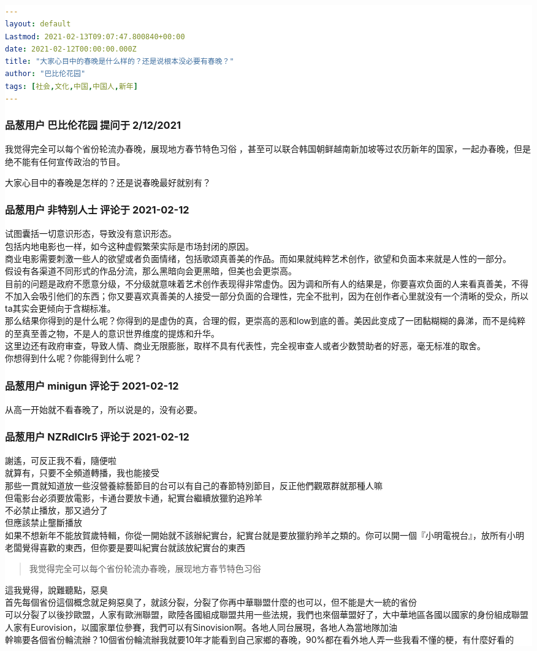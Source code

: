 ```yaml
---
layout: default
Lastmod: 2021-02-13T09:07:47.800840+00:00
date: 2021-02-12T00:00:00.000Z
title: "大家心目中的春晚是什么样的？还是说根本没必要有春晚？"
author: "巴比伦花园"
tags: [社会,文化,中国,中国人,新年]
---
```



### 品葱用户 **巴比伦花园** 提问于 2/12/2021
    
我觉得完全可以每个省份轮流办春晚，展现地方春节特色习俗 ，甚至可以联合韩国朝鲜越南新加坡等过农历新年的国家，一起办春晚，但是绝不能有任何宣传政治的节目。  
  
大家心目中的春晚是怎样的？还是说春晚最好就别有？
    
                

### 品葱用户 **非特别人士** 评论于 2021-02-12
        
试图囊括一切意识形态，导致没有意识形态。  
包括内地电影也一样，如今这种虚假繁荣实际是市场封闭的原因。  
商业电影需要刺激一些人的欲望或者负面情绪，包括歌颂真善美的作品。而如果就纯粹艺术创作，欲望和负面本来就是人性的一部分。  
假设有各渠道不同形式的作品分流，那么黑暗向会更黑暗，但美也会更崇高。  
目前的问题是政府不愿意分级，不分级就意味着艺术创作表现得非常虚伪。因为调和所有人的结果是，你要喜欢负面的人来看真善美，不得不加入会吸引他们的东西；你又要喜欢真善美的人接受一部分负面的合理性，完全不批判，因为在创作者心里就没有一个清晰的受众，所以ta其实会更倾向于含糊标准。  
那么结果你得到的是什么呢？你得到的是虚伪的真，合理的假，更崇高的恶和low到底的善。美因此变成了一团黏糊糊的鼻涕，而不是纯粹的至真至善之物，不是人的意识世界维度的提炼和升华。  
这里边还有政府审查，导致人情、商业无限膨胀，取样不具有代表性，完全视审查人或者少数赞助者的好恶，毫无标准的取舍。  
你想得到什么呢？你能得到什么呢？
        
                

### 品葱用户 **minigun** 评论于 2021-02-12
        
从高一开始就不看春晚了，所以说是的，没有必要。
        
                

### 品葱用户 **NZRdlClr5** 评论于 2021-02-12
        
謝遙，可反正我不看，隨便啦  
就算有，只要不全頻道轉播，我也能接受  
那些一貫就知道放一些沒營養綜藝節目的台可以有自己的春節特別節目，反正他們觀眾群就那種人嘛  
但電影台必須要放電影，卡通台要放卡通，紀實台繼續放獵豹追羚羊  
不必禁止播放，那又過分了  
但應該禁止壟斷播放  
如果不想新年不能放賀歲特輯，你從一開始就不該辦紀實台，紀實台就是要放獵豹羚羊之類的。你可以開一個『小明電視台』，放所有小明老闆覺得喜歡的東西，但你要是要叫紀實台就該放紀實台的東西  
  

> 我觉得完全可以每个省份轮流办春晚，展现地方春节特色习俗

  
這我覺得，說難聽點，惡臭  
首先每個省份這個概念就足夠惡臭了，就該分裂，分裂了你再中華聯盟什麼的也可以，但不能是大一統的省份  
可以分裂了以後抄歐盟，人家有歐洲聯盟，歐陸各國組成聯盟共用一些法規，我們也來個華盟好了，大中華地區各國以國家的身份組成聯盟  
人家有Eurovision，以國家單位參賽，我們可以有Sinovision啊。各地人同台展現，各地人為當地隊加油  
幹嘛要各個省份輪流辦？10個省份輪流辦我就要10年才能看到自己家鄉的春晚，90%都在看外地人弄一些我看不懂的梗，有什麼好看的  
